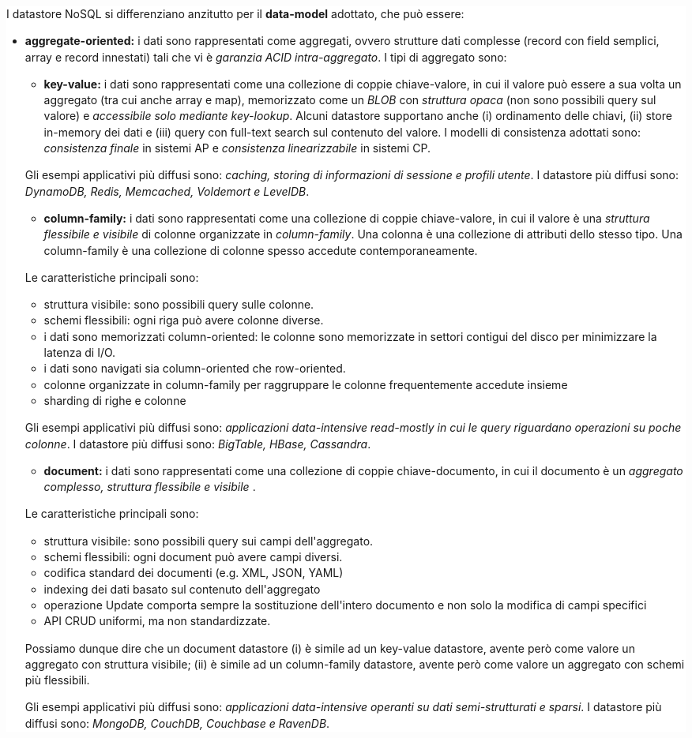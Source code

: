 I datastore NoSQL si differenziano anzitutto per il **data-model** adottato, che può essere:

* **aggregate-oriented:** i dati sono rappresentati come aggregati, ovvero strutture dati complesse (record con field semplici, array e record innestati) tali che vi è *garanzia ACID intra-aggregato*. I tipi di aggregato sono:

  * **key-value:** i dati sono rappresentati come una collezione di coppie chiave-valore, in cui il valore può essere a sua volta un aggregato (tra cui anche array e map), memorizzato come un *BLOB* con *struttura opaca* (non sono possibili query sul valore) e *accessibile solo mediante key-lookup*. Alcuni datastore supportano anche (i) ordinamento delle chiavi, (ii) store in-memory dei dati e (iii) query con full-text search sul contenuto del valore. I modelli di consistenza adottati sono: *consistenza finale* in sistemi AP e *consistenza linearizzabile* in sistemi CP.

  Gli esempi applicativi più diffusi sono: *caching, storing di informazioni di sessione e profili utente*.
  I datastore più diffusi sono: *DynamoDB, Redis, Memcached, Voldemort e LevelDB*.

  * **column-family:** i dati sono rappresentati come una collezione di coppie chiave-valore, in cui il valore è una *struttura flessibile e visibile* di colonne organizzate in *column-family*. Una colonna è una collezione di attributi dello stesso tipo. Una column-family è una collezione di colonne spesso accedute contemporaneamente.

  Le caratteristiche principali sono:

  * struttura visibile: sono possibili query sulle colonne.
  * schemi flessibili: ogni riga può avere colonne diverse.
  * i dati sono memorizzati column-oriented: le colonne sono memorizzate in settori contigui del disco per minimizzare la latenza di I/O.
  * i dati sono navigati sia column-oriented che row-oriented.
  * colonne organizzate in column-family per raggruppare le colonne frequentemente accedute insieme
  * sharding di righe e colonne

  Gli esempi applicativi più diffusi sono: *applicazioni data-intensive read-mostly in cui le query riguardano operazioni su poche colonne*.
  I datastore più diffusi sono: *BigTable, HBase, Cassandra*.

  * **document:** i dati sono rappresentati come una collezione di coppie chiave-documento, in cui il documento è un *aggregato complesso, struttura flessibile e visibile* .

  Le caratteristiche principali sono:
    * struttura visibile: sono possibili query sui campi dell'aggregato.
    * schemi flessibili: ogni document può avere campi diversi.
    * codifica standard dei documenti (e.g. XML, JSON, YAML)
    * indexing dei dati basato sul contenuto dell'aggregato
    * operazione Update comporta sempre la sostituzione dell'intero documento e non solo la modifica di campi specifici
    * API CRUD uniformi, ma non standardizzate.

  Possiamo dunque dire che un document datastore
  (i) è simile ad un key-value datastore, avente però come valore un aggregato con struttura visibile;
  (ii) è simile ad un column-family datastore, avente però come valore un aggregato con schemi più flessibili.

  Gli esempi applicativi più diffusi sono: *applicazioni data-intensive operanti su dati semi-strutturati e sparsi*.
  I datastore più diffusi sono: *MongoDB, CouchDB, Couchbase e RavenDB*.
